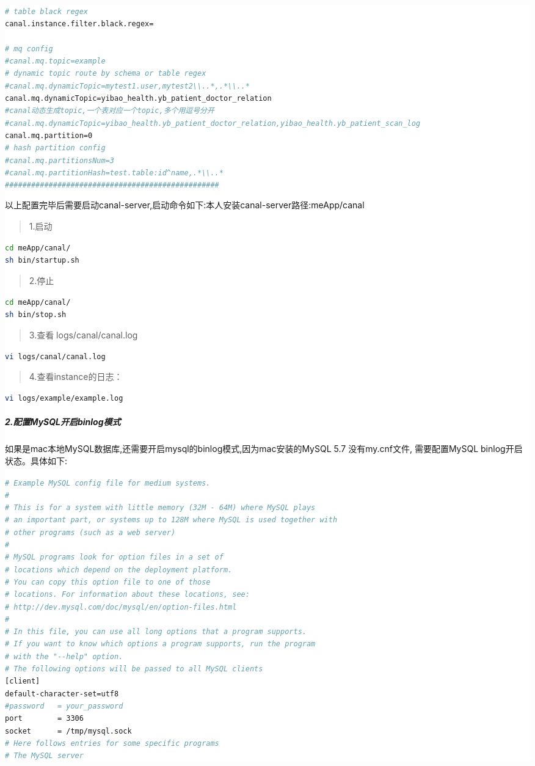 ```bash
# table black regex
canal.instance.filter.black.regex=

# mq config
#canal.mq.topic=example
# dynamic topic route by schema or table regex
#canal.mq.dynamicTopic=mytest1.user,mytest2\\..*,.*\\..*
canal.mq.dynamicTopic=yibao_health.yb_patient_doctor_relation
#canal动态生成topic,一个表对应一个topic,多个用逗号分开
#canal.mq.dynamicTopic=yibao_health.yb_patient_doctor_relation,yibao_health.yb_patient_scan_log
canal.mq.partition=0
# hash partition config
#canal.mq.partitionsNum=3
#canal.mq.partitionHash=test.table:id^name,.*\\..*
#################################################
```
以上配置完毕后需要启动canal-server,启动命令如下:本人安装canal-server路径:meApp/canal
> 1.启动
```bash
cd meApp/canal/
sh bin/startup.sh
```
> 2.停止
```bash
cd meApp/canal/
sh bin/stop.sh
```
> 3.查看 logs/canal/canal.log
```bash
vi logs/canal/canal.log
```
> 4.查看instance的日志：
```bash
vi logs/example/example.log
```



##### 2.配置MySQL开启binlog模式
如果是mac本地MySQL数据库,还需要开启mysql的binlog模式,因为mac安装的MySQL 5.7 没有my.cnf文件,
需要配置MySQL binlog开启状态。具体如下:
```bash
# Example MySQL config file for medium systems.
#
# This is for a system with little memory (32M - 64M) where MySQL plays
# an important part, or systems up to 128M where MySQL is used together with
# other programs (such as a web server)
#
# MySQL programs look for option files in a set of
# locations which depend on the deployment platform.
# You can copy this option file to one of those
# locations. For information about these locations, see:
# http://dev.mysql.com/doc/mysql/en/option-files.html
#
# In this file, you can use all long options that a program supports.
# If you want to know which options a program supports, run the program
# with the "--help" option.
# The following options will be passed to all MySQL clients
[client]
default-character-set=utf8
#password   = your_password
port        = 3306
socket      = /tmp/mysql.sock
# Here follows entries for some specific programs
# The MySQL server

```